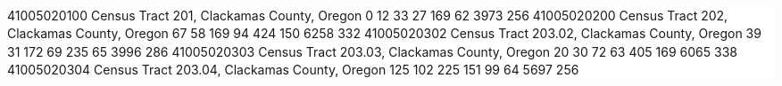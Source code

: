   </tr>
 </thead>
<tbody>
  <tr>
   <td style="text-align:left;"> 41005020100 </td>
   <td style="text-align:left;"> Census Tract 201, Clackamas County, Oregon </td>
   <td style="text-align:right;"> 0 </td>
   <td style="text-align:right;"> 12 </td>
   <td style="text-align:right;"> 33 </td>
   <td style="text-align:right;"> 27 </td>
   <td style="text-align:right;"> 169 </td>
   <td style="text-align:right;"> 62 </td>
   <td style="text-align:right;"> 3973 </td>
   <td style="text-align:right;"> 256 </td>
  </tr>
  <tr>
   <td style="text-align:left;"> 41005020200 </td>
   <td style="text-align:left;"> Census Tract 202, Clackamas County, Oregon </td>
   <td style="text-align:right;"> 67 </td>
   <td style="text-align:right;"> 58 </td>
   <td style="text-align:right;"> 169 </td>
   <td style="text-align:right;"> 94 </td>
   <td style="text-align:right;"> 424 </td>
   <td style="text-align:right;"> 150 </td>
   <td style="text-align:right;"> 6258 </td>
   <td style="text-align:right;"> 332 </td>
  </tr>
  <tr>
   <td style="text-align:left;"> 41005020302 </td>
   <td style="text-align:left;"> Census Tract 203.02, Clackamas County, Oregon </td>
   <td style="text-align:right;"> 39 </td>
   <td style="text-align:right;"> 31 </td>
   <td style="text-align:right;"> 172 </td>
   <td style="text-align:right;"> 69 </td>
   <td style="text-align:right;"> 235 </td>
   <td style="text-align:right;"> 65 </td>
   <td style="text-align:right;"> 3996 </td>
   <td style="text-align:right;"> 286 </td>
  </tr>
  <tr>
   <td style="text-align:left;"> 41005020303 </td>
   <td style="text-align:left;"> Census Tract 203.03, Clackamas County, Oregon </td>
   <td style="text-align:right;"> 20 </td>
   <td style="text-align:right;"> 30 </td>
   <td style="text-align:right;"> 72 </td>
   <td style="text-align:right;"> 63 </td>
   <td style="text-align:right;"> 405 </td>
   <td style="text-align:right;"> 169 </td>
   <td style="text-align:right;"> 6065 </td>
   <td style="text-align:right;"> 338 </td>
  </tr>
  <tr>
   <td style="text-align:left;"> 41005020304 </td>
   <td style="text-align:left;"> Census Tract 203.04, Clackamas County, Oregon </td>
   <td style="text-align:right;"> 125 </td>
   <td style="text-align:right;"> 102 </td>
   <td style="text-align:right;"> 225 </td>
   <td style="text-align:right;"> 151 </td>
   <td style="text-align:right;"> 99 </td>
   <td style="text-align:right;"> 64 </td>
   <td style="text-align:right;"> 5697 </td>
   <td style="text-align:right;"> 256 </td>
  </tr>
  <tr>